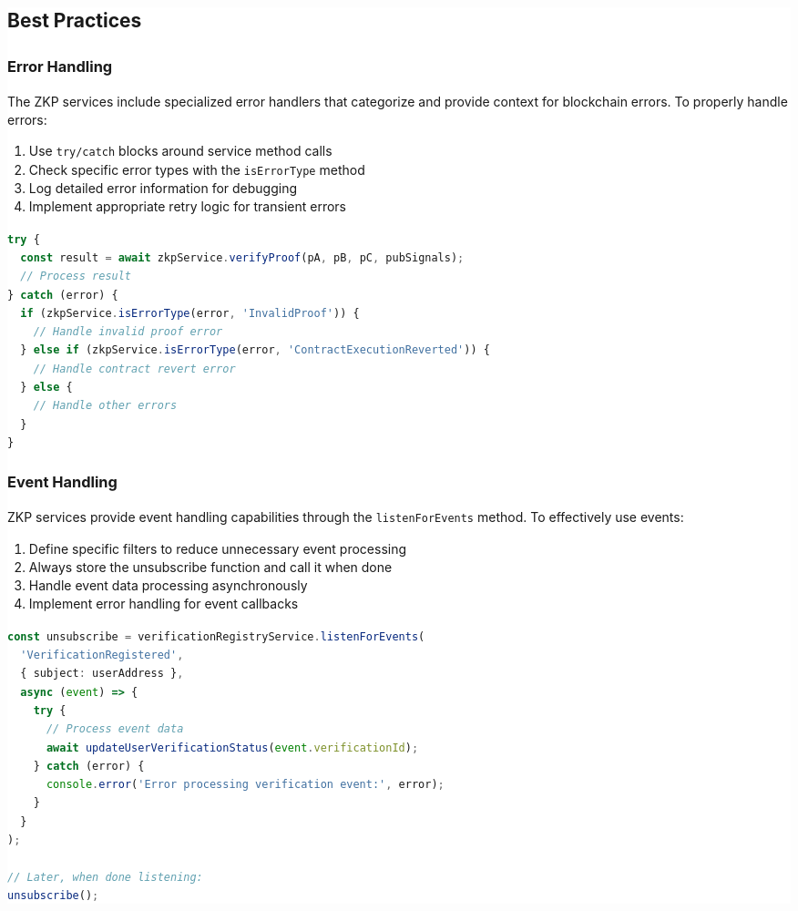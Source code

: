 
## Best Practices

### Error Handling

The ZKP services include specialized error handlers that categorize and provide context for blockchain errors. To properly handle errors:

1. Use `try/catch` blocks around service method calls
2. Check specific error types with the `isErrorType` method
3. Log detailed error information for debugging
4. Implement appropriate retry logic for transient errors

```typescript
try {
  const result = await zkpService.verifyProof(pA, pB, pC, pubSignals);
  // Process result
} catch (error) {
  if (zkpService.isErrorType(error, 'InvalidProof')) {
    // Handle invalid proof error
  } else if (zkpService.isErrorType(error, 'ContractExecutionReverted')) {
    // Handle contract revert error
  } else {
    // Handle other errors
  }
}
```

### Event Handling

ZKP services provide event handling capabilities through the `listenForEvents` method. To effectively use events:

1. Define specific filters to reduce unnecessary event processing
2. Always store the unsubscribe function and call it when done
3. Handle event data processing asynchronously
4. Implement error handling for event callbacks

```typescript
const unsubscribe = verificationRegistryService.listenForEvents(
  'VerificationRegistered',
  { subject: userAddress },
  async (event) => {
    try {
      // Process event data
      await updateUserVerificationStatus(event.verificationId);
    } catch (error) {
      console.error('Error processing verification event:', error);
    }
  }
);

// Later, when done listening:
unsubscribe();
```
